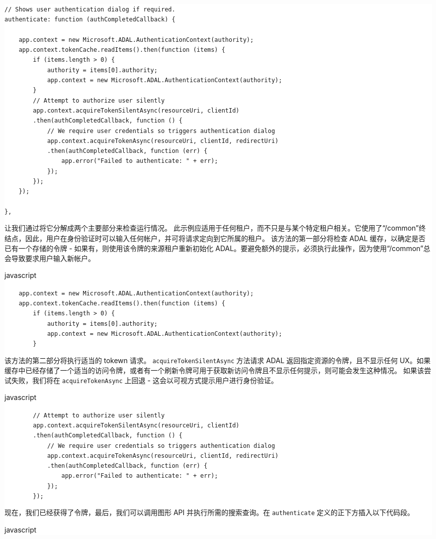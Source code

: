    // Shows user authentication dialog if required.
    authenticate: function (authCompletedCallback) {

        app.context = new Microsoft.ADAL.AuthenticationContext(authority);
        app.context.tokenCache.readItems().then(function (items) {
            if (items.length > 0) {
                authority = items[0].authority;
                app.context = new Microsoft.ADAL.AuthenticationContext(authority);
            }
            // Attempt to authorize user silently
            app.context.acquireTokenSilentAsync(resourceUri, clientId)
            .then(authCompletedCallback, function () {
                // We require user credentials so triggers authentication dialog
                app.context.acquireTokenAsync(resourceUri, clientId, redirectUri)
                .then(authCompletedCallback, function (err) {
                    app.error("Failed to authenticate: " + err);
                });
            });
        });

    },

让我们通过将它分解成两个主要部分来检查运行情况。
此示例应适用于任何租户，而不只是与某个特定租户相关。它使用了“/common”终结点，因此，用户在身份验证时可以输入任何帐户，并可将请求定向到它所属的租户。
该方法的第一部分将检查 ADAL 缓存，以确定是否已有一个存储的令牌 - 如果有，则使用该令牌的来源租户重新初始化 ADAL。要避免额外的提示，必须执行此操作，因为使用“/common”总会导致要求用户输入新帐户。

javascript

        app.context = new Microsoft.ADAL.AuthenticationContext(authority);
        app.context.tokenCache.readItems().then(function (items) {
            if (items.length > 0) {
                authority = items[0].authority;
                app.context = new Microsoft.ADAL.AuthenticationContext(authority);
            }

该方法的第二部分将执行适当的 tokewn 请求。
`acquireTokenSilentAsync` 方法请求 ADAL 返回指定资源的令牌，且不显示任何 UX。如果缓存中已经存储了一个适当的访问令牌，或者有一个刷新令牌可用于获取新访问令牌且不显示任何提示，则可能会发生这种情况。
如果该尝试失败，我们将在 `acquireTokenAsync` 上回退 - 这会以可视方式提示用户进行身份验证。

javascript

            // Attempt to authorize user silently
            app.context.acquireTokenSilentAsync(resourceUri, clientId)
            .then(authCompletedCallback, function () {
                // We require user credentials so triggers authentication dialog
                app.context.acquireTokenAsync(resourceUri, clientId, redirectUri)
                .then(authCompletedCallback, function (err) {
                    app.error("Failed to authenticate: " + err);
                });
            });

现在，我们已经获得了令牌，最后，我们可以调用图形 API 并执行所需的搜索查询。在 `authenticate` 定义的正下方插入以下代码段。

javascript

